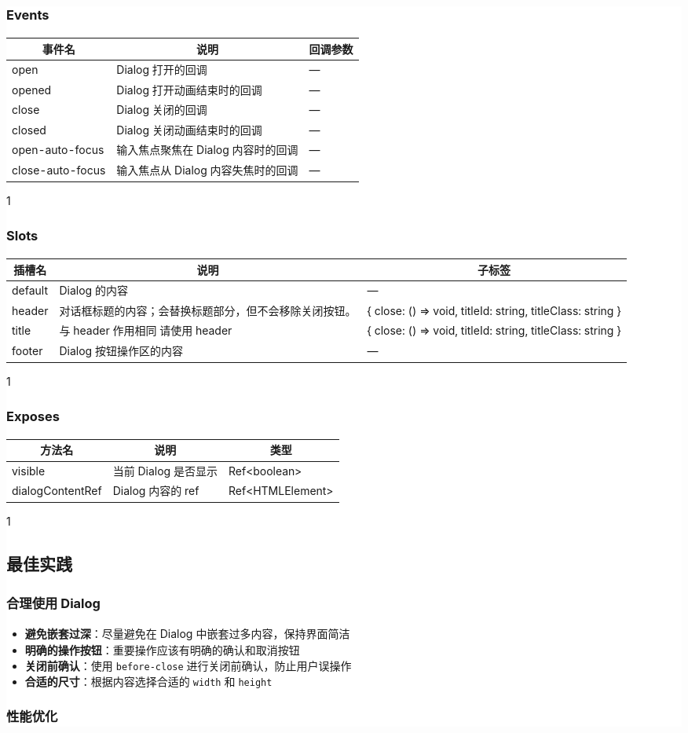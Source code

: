 ### Events

| 事件名 | 说明 | 回调参数 |
|--------|------|----------|
| open | Dialog 打开的回调 | — |
| opened | Dialog 打开动画结束时的回调 | — |
| close | Dialog 关闭的回调 | — |
| closed | Dialog 关闭动画结束时的回调 | — |
| open-auto-focus | 输入焦点聚焦在 Dialog 内容时的回调 | — |
| close-auto-focus | 输入焦点从 Dialog 内容失焦时的回调 | — |

<mcreference link="https://element-plus.org/zh-CN/component/dialog" index="1">1</mcreference>

### Slots

| 插槽名 | 说明 | 子标签 |
|--------|------|--------|
| default | Dialog 的内容 | — |
| header | 对话框标题的内容；会替换标题部分，但不会移除关闭按钮。 | { close: () => void, titleId: string, titleClass: string } |
| title | 与 header 作用相同 请使用 header | { close: () => void, titleId: string, titleClass: string } |
| footer | Dialog 按钮操作区的内容 | — |

<mcreference link="https://element-plus.org/zh-CN/component/dialog" index="1">1</mcreference>

### Exposes

| 方法名 | 说明 | 类型 |
|--------|------|------|
| visible | 当前 Dialog 是否显示 | Ref\<boolean> |
| dialogContentRef | Dialog 内容的 ref | Ref\<HTMLElement> |

<mcreference link="https://element-plus.org/zh-CN/component/dialog" index="1">1</mcreference>

## 最佳实践

### 合理使用 Dialog

- **避免嵌套过深**：尽量避免在 Dialog 中嵌套过多内容，保持界面简洁
- **明确的操作按钮**：重要操作应该有明确的确认和取消按钮
- **关闭前确认**：使用 `before-close` 进行关闭前确认，防止用户误操作
- **合适的尺寸**：根据内容选择合适的 `width` 和 `height`

### 性能优化

